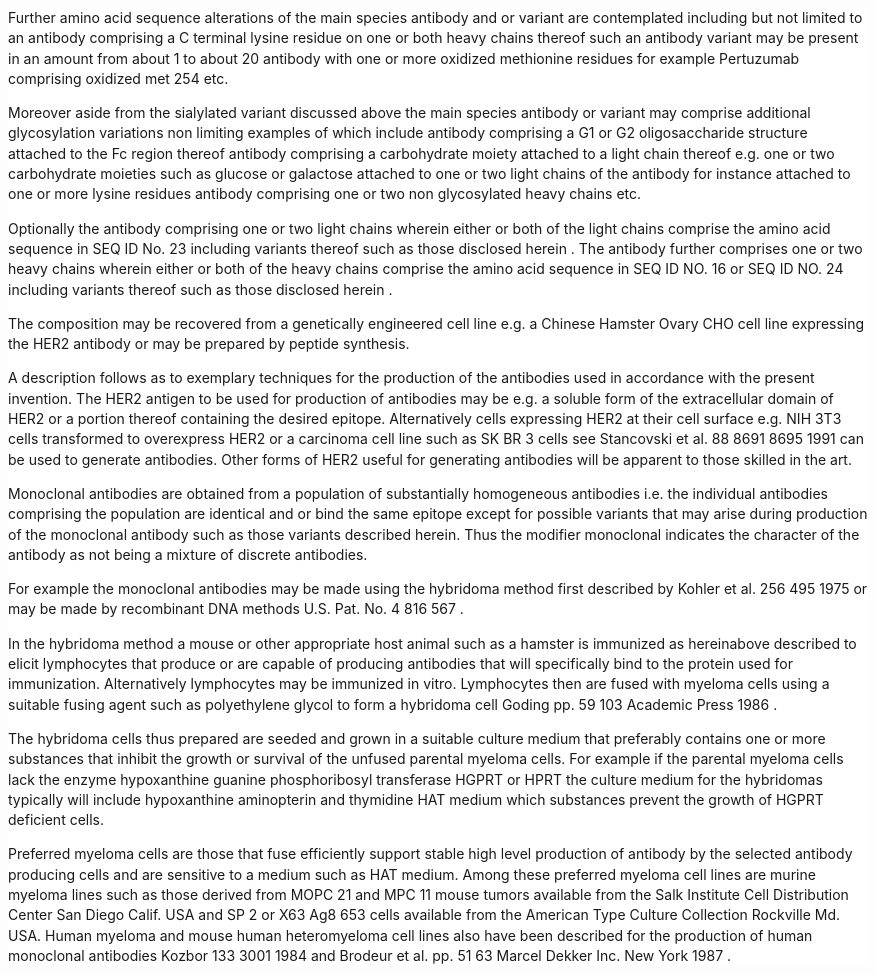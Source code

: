 Further amino acid sequence alterations of the main species antibody and or variant are contemplated including but not limited to an antibody comprising a C terminal lysine residue on one or both heavy chains thereof such an antibody variant may be present in an amount from about 1 to about 20 antibody with one or more oxidized methionine residues for example Pertuzumab comprising oxidized met 254 etc.

Moreover aside from the sialylated variant discussed above the main species antibody or variant may comprise additional glycosylation variations non limiting examples of which include antibody comprising a G1 or G2 oligosaccharide structure attached to the Fc region thereof antibody comprising a carbohydrate moiety attached to a light chain thereof e.g. one or two carbohydrate moieties such as glucose or galactose attached to one or two light chains of the antibody for instance attached to one or more lysine residues antibody comprising one or two non glycosylated heavy chains etc.

Optionally the antibody comprising one or two light chains wherein either or both of the light chains comprise the amino acid sequence in SEQ ID No. 23 including variants thereof such as those disclosed herein . The antibody further comprises one or two heavy chains wherein either or both of the heavy chains comprise the amino acid sequence in SEQ ID NO. 16 or SEQ ID NO. 24 including variants thereof such as those disclosed herein .

The composition may be recovered from a genetically engineered cell line e.g. a Chinese Hamster Ovary CHO cell line expressing the HER2 antibody or may be prepared by peptide synthesis.

A description follows as to exemplary techniques for the production of the antibodies used in accordance with the present invention. The HER2 antigen to be used for production of antibodies may be e.g. a soluble form of the extracellular domain of HER2 or a portion thereof containing the desired epitope. Alternatively cells expressing HER2 at their cell surface e.g. NIH 3T3 cells transformed to overexpress HER2 or a carcinoma cell line such as SK BR 3 cells see Stancovski et al. 88 8691 8695 1991 can be used to generate antibodies. Other forms of HER2 useful for generating antibodies will be apparent to those skilled in the art.

Monoclonal antibodies are obtained from a population of substantially homogeneous antibodies i.e. the individual antibodies comprising the population are identical and or bind the same epitope except for possible variants that may arise during production of the monoclonal antibody such as those variants described herein. Thus the modifier monoclonal indicates the character of the antibody as not being a mixture of discrete antibodies.

For example the monoclonal antibodies may be made using the hybridoma method first described by Kohler et al. 256 495 1975 or may be made by recombinant DNA methods U.S. Pat. No. 4 816 567 .

In the hybridoma method a mouse or other appropriate host animal such as a hamster is immunized as hereinabove described to elicit lymphocytes that produce or are capable of producing antibodies that will specifically bind to the protein used for immunization. Alternatively lymphocytes may be immunized in vitro. Lymphocytes then are fused with myeloma cells using a suitable fusing agent such as polyethylene glycol to form a hybridoma cell Goding pp. 59 103 Academic Press 1986 .

The hybridoma cells thus prepared are seeded and grown in a suitable culture medium that preferably contains one or more substances that inhibit the growth or survival of the unfused parental myeloma cells. For example if the parental myeloma cells lack the enzyme hypoxanthine guanine phosphoribosyl transferase HGPRT or HPRT the culture medium for the hybridomas typically will include hypoxanthine aminopterin and thymidine HAT medium which substances prevent the growth of HGPRT deficient cells.

Preferred myeloma cells are those that fuse efficiently support stable high level production of antibody by the selected antibody producing cells and are sensitive to a medium such as HAT medium. Among these preferred myeloma cell lines are murine myeloma lines such as those derived from MOPC 21 and MPC 11 mouse tumors available from the Salk Institute Cell Distribution Center San Diego Calif. USA and SP 2 or X63 Ag8 653 cells available from the American Type Culture Collection Rockville Md. USA. Human myeloma and mouse human heteromyeloma cell lines also have been described for the production of human monoclonal antibodies Kozbor 133 3001 1984 and Brodeur et al. pp. 51 63 Marcel Dekker Inc. New York 1987 .
